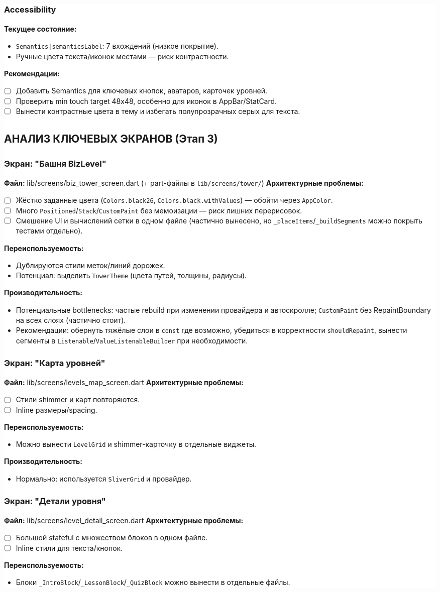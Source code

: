 ### Accessibility
**Текущее состояние:**
- `Semantics|semanticsLabel`: 7 вхождений (низкое покрытие).
- Ручные цвета текста/иконок местами — риск контрастности.

**Рекомендации:**
- [ ] Добавить Semantics для ключевых кнопок, аватаров, карточек уровней.
- [ ] Проверить min touch target 48x48, особенно для иконок в AppBar/StatCard.
- [ ] Вынести контрастные цвета в тему и избегать полупрозрачных серых для текста.

## АНАЛИЗ КЛЮЧЕВЫХ ЭКРАНОВ (Этап 3)

### Экран: "Башня BizLevel"
**Файл:** lib/screens/biz_tower_screen.dart (+ part-файлы в `lib/screens/tower/`)
**Архитектурные проблемы:**
- [ ] Жёстко заданные цвета (`Colors.black26`, `Colors.black.withValues`) — обойти через `AppColor`.
- [ ] Много `Positioned`/`Stack`/`CustomPaint` без мемоизации — риск лишних перерисовок.
- [ ] Смешение UI и вычислений сетки в одном файле (частично вынесено, но `_placeItems`/`_buildSegments` можно покрыть тестами отдельно).

**Переиспользуемость:**
- Дублируются стили меток/линий дорожек.
- Потенциал: выделить `TowerTheme` (цвета путей, толщины, радиусы).

**Производительность:**
- Потенциальные bottlenecks: частые rebuild при изменении провайдера и автоскролле; `CustomPaint` без RepaintBoundary на всех слоях (частично стоит).
- Рекомендации: обернуть тяжёлые слои в `const` где возможно, убедиться в корректности `shouldRepaint`, вынести сегменты в `Listenable`/`ValueListenableBuilder` при необходимости.

### Экран: "Карта уровней"
**Файл:** lib/screens/levels_map_screen.dart
**Архитектурные проблемы:**
- [ ] Стили shimmer и карт повторяются.
- [ ] Inline размеры/spacing.

**Переиспользуемость:**
- Можно вынести `LevelGrid` и shimmer-карточку в отдельные виджеты.

**Производительность:**
- Нормально: используется `SliverGrid` и провайдер.

### Экран: "Детали уровня"
**Файл:** lib/screens/level_detail_screen.dart
**Архитектурные проблемы:**
- [ ] Большой stateful с множеством блоков в одном файле.
- [ ] Inline стили для текста/кнопок.

**Переиспользуемость:**
- Блоки `_IntroBlock`/`_LessonBlock`/`_QuizBlock` можно вынести в отдельные файлы.
